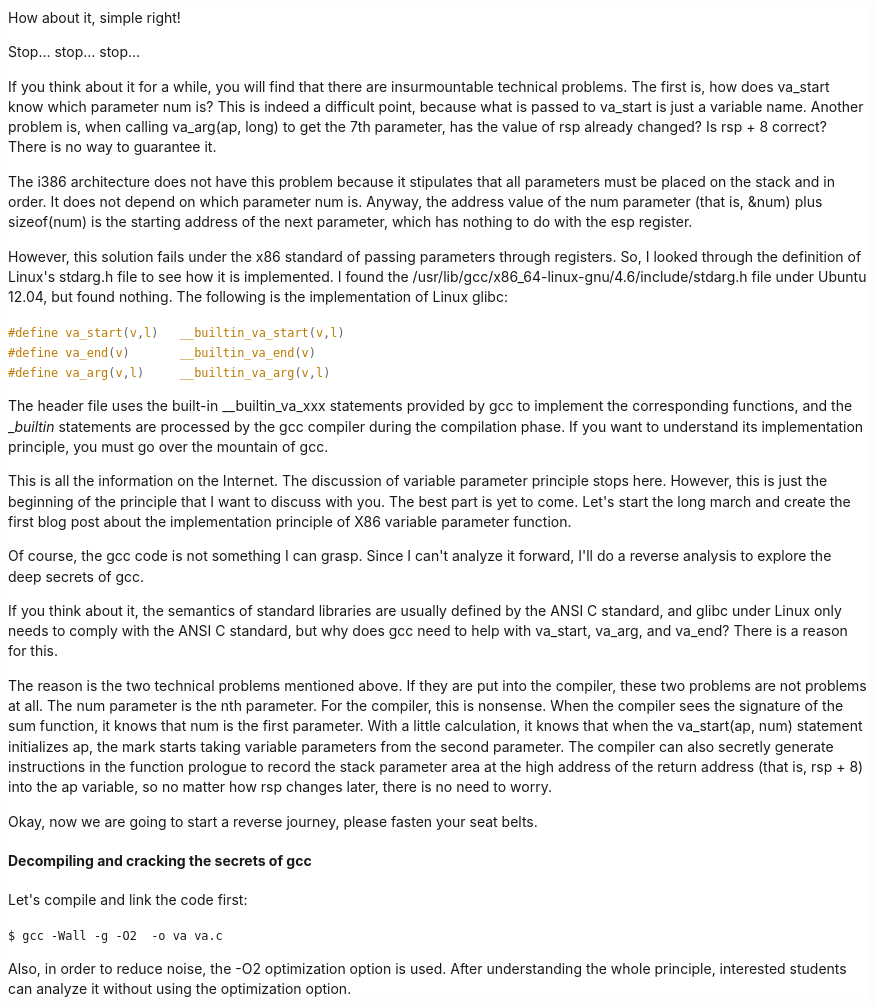How about it, simple right!

Stop… stop… stop…

If you think about it for a while, you will find that there are insurmountable technical problems. The first is, how does va_start know which parameter num is? This is indeed a difficult point, because what is passed to va_start is just a variable name. Another problem is, when calling va_arg(ap, long) to get the 7th parameter, has the value of rsp already changed? Is rsp + 8 correct? There is no way to guarantee it.

The i386 architecture does not have this problem because it stipulates that all parameters must be placed on the stack and in order. It does not depend on which parameter num is. Anyway, the address value of the num parameter (that is, &num) plus sizeof(num) is the starting address of the next parameter, which has nothing to do with the esp register.

However, this solution fails under the x86 standard of passing parameters through registers. So, I looked through the definition of Linux's stdarg.h file to see how it is implemented. I found the /usr/lib/gcc/x86_64-linux-gnu/4.6/include/stdarg.h file under Ubuntu 12.04, but found nothing. The following is the implementation of Linux glibc:
```c
#define va_start(v,l)   __builtin_va_start(v,l)
#define va_end(v)       __builtin_va_end(v)
#define va_arg(v,l)     __builtin_va_arg(v,l)
```
The header file uses the built-in __builtin_va_xxx statements provided by gcc to implement the corresponding functions, and the __builtin_ statements are processed by the gcc compiler during the compilation phase. If you want to understand its implementation principle, you must go over the mountain of gcc.

This is all the information on the Internet. The discussion of variable parameter principle stops here. However, this is just the beginning of the principle that I want to discuss with you. The best part is yet to come. Let's start the long march and create the first blog post about the implementation principle of X86 variable parameter function.

Of course, the gcc code is not something I can grasp. Since I can't analyze it forward, I'll do a reverse analysis to explore the deep secrets of gcc.

If you think about it, the semantics of standard libraries are usually defined by the ANSI C standard, and glibc under Linux only needs to comply with the ANSI C standard, but why does gcc need to help with va_start, va_arg, and va_end? There is a reason for this.

The reason is the two technical problems mentioned above. If they are put into the compiler, these two problems are not problems at all. The num parameter is the nth parameter. For the compiler, this is nonsense. When the compiler sees the signature of the sum function, it knows that num is the first parameter. With a little calculation, it knows that when the va_start(ap, num) statement initializes ap, the mark starts taking variable parameters from the second parameter. The compiler can also secretly generate instructions in the function prologue to record the stack parameter area at the high address of the return address (that is, rsp + 8) into the ap variable, so no matter how rsp changes later, there is no need to worry.

Okay, now we are going to start a reverse journey, please fasten your seat belts.

#### Decompiling and cracking the secrets of gcc

Let's compile and link the code first:
```shell
$ gcc -Wall -g -O2  -o va va.c
```
Also, in order to reduce noise, the -O2 optimization option is used. After understanding the whole principle, interested students can analyze it without using the optimization option.
